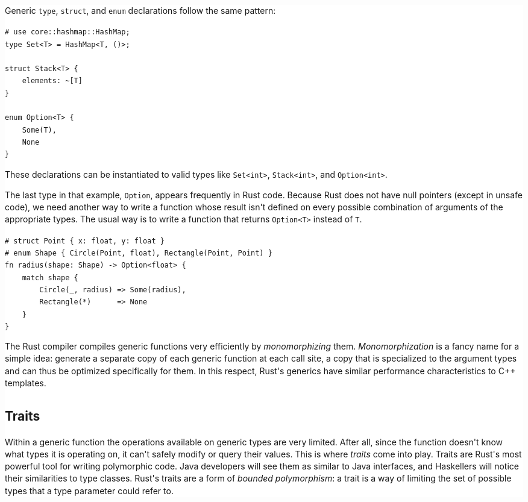 Generic `type`, `struct`, and `enum` declarations follow the same pattern:

~~~~
# use core::hashmap::HashMap;
type Set<T> = HashMap<T, ()>;

struct Stack<T> {
    elements: ~[T]
}

enum Option<T> {
    Some(T),
    None
}
~~~~

These declarations can be instantiated to valid types like `Set<int>`,
`Stack<int>`, and `Option<int>`.

The last type in that example, `Option`, appears frequently in Rust code.
Because Rust does not have null pointers (except in unsafe code), we need
another way to write a function whose result isn't defined on every possible
combination of arguments of the appropriate types. The usual way is to write
a function that returns `Option<T>` instead of `T`.

~~~~
# struct Point { x: float, y: float }
# enum Shape { Circle(Point, float), Rectangle(Point, Point) }
fn radius(shape: Shape) -> Option<float> {
    match shape {
        Circle(_, radius) => Some(radius),
        Rectangle(*)      => None
    }
}
~~~~

The Rust compiler compiles generic functions very efficiently by
*monomorphizing* them. *Monomorphization* is a fancy name for a simple
idea: generate a separate copy of each generic function at each call site,
a copy that is specialized to the argument
types and can thus be optimized specifically for them. In this
respect, Rust's generics have similar performance characteristics to
C++ templates.

## Traits

Within a generic function the operations available on generic types
are very limited. After all, since the function doesn't know what
types it is operating on, it can't safely modify or query their
values. This is where _traits_ come into play. Traits are Rust's most
powerful tool for writing polymorphic code. Java developers will see
them as similar to Java interfaces, and Haskellers will notice their
similarities to type classes. Rust's traits are a form of *bounded
polymorphism*: a trait is a way of limiting the set of possible types
that a type parameter could refer to.


[bug-3319]: https://github.com/mozilla/rust/issues/3319
[wiki-start]:	https://github.com/mozilla/rust/wiki/Note-getting-started-developing-Rust
[wiki-start]: https://github.com/mozilla/rust/wiki/Note-getting-started-developing-Rust
[tarball]: http://static.rust-lang.org/dist/rust-0.6.tar.gz
[win-exe]: http://static.rust-lang.org/dist/rust-0.6-install.exe
[sublime]: http://github.com/dbp/sublime-rust
[sublime-pkg]: http://wbond.net/sublime_packages/package_control
[pf]: http://en.cppreference.com/w/cpp/io/c/fprintf
[macros]: tutorial-macros.html
[borrowtut]: tutorial-borrowed-ptr.html
[`core::vec`]: core/vec.html
[`core::str`]: core/str.html
[tasks]: tutorial-tasks.html
[impls]: #functions-and-methods
[standard library]: std/index.html
[`core`]: core/index.html
[`bool`]: core/bool.html
[tuples]: core/tuple.html
[characters]: core/char.html
[strings]: core/str.html
[vectors]: core/vec.html
[managed boxes]: core/managed.html
[owned boxes]: core/owned.html
[pointers]: core/ptr.html
[`option`]: core/option.html
[`result`]: core/result.html
[task]: core/task.html
[communication]: core/comm.html
[`os`]: core/os.html
[`path`]: core/path.html
[`io`]: core/io.html
[containers]: core/container.html
[`hashmap`]: core/hashmap.html
[`kinds`]: core/kinds.html
[`ops`]: core/ops.html
[`cmp`]: core/cmp.html
[`num`]: core/num.html
[`to_str`]: core/to_str.html
[`clone`]: core/clone.html
[`libc`]: core/libc.html
[borrow]: tutorial-borrowed-ptr.html
[tasks]: tutorial-tasks.html
[macros]: tutorial-macros.html
[ffi]: tutorial-ffi.html
[wiki]: https://github.com/mozilla/rust/wiki/Docs
[unit testing]: https://github.com/mozilla/rust/wiki/Doc-unit-testing
[rustdoc]: https://github.com/mozilla/rust/wiki/Doc-using-rustdoc
[cargo]: https://github.com/mozilla/rust/wiki/Doc-using-cargo-to-manage-packages
[attributes]: https://github.com/mozilla/rust/wiki/Doc-attributes
[pound-rust]: http://chat.mibbit.com/?server=irc.mozilla.org&channel=%23rust